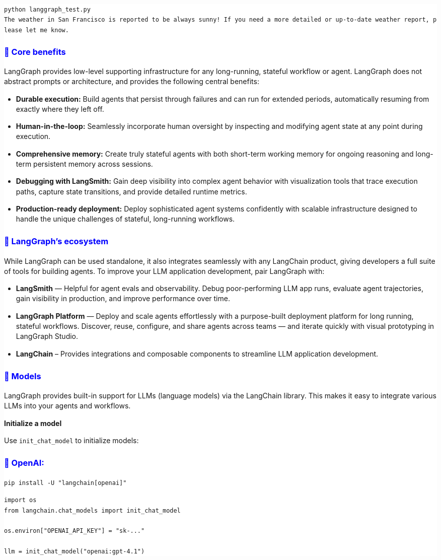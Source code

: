 ```
python langgraph_test.py
The weather in San Francisco is reported to be always sunny! If you need a more detailed or up-to-date weather report, please let me know.
```

<h3 style="color:blue;">📌 Core benefits</h3>


LangGraph provides low-level supporting infrastructure for any long-running, stateful workflow or agent. LangGraph does not abstract prompts or architecture, and provides the following central benefits:

- **Durable execution:** Build agents that persist through failures and can run for extended periods, automatically resuming from exactly where they left off.

- **Human-in-the-loop:** Seamlessly incorporate human oversight by inspecting and modifying agent state at any point during execution.

- **Comprehensive memory:** Create truly stateful agents with both short-term working memory for ongoing reasoning and long-term persistent memory across sessions.

- **Debugging with LangSmith:** Gain deep visibility into complex agent behavior with visualization tools that trace execution paths, capture state transitions, and provide detailed runtime metrics.

- **Production-ready deployment:** Deploy sophisticated agent systems confidently with scalable infrastructure designed to handle the unique challenges of stateful, long-running workflows.


<h3 style="color:blue;">📌 LangGraph’s ecosystem</h3>

While LangGraph can be used standalone, it also integrates seamlessly with any LangChain product, giving developers a full suite of tools for building agents. To improve your LLM application development, pair LangGraph with:

- **LangSmith** — Helpful for agent evals and observability. Debug poor-performing LLM app runs, evaluate agent trajectories, gain visibility in production, and improve performance over time.

- **LangGraph Platform** — Deploy and scale agents effortlessly with a purpose-built deployment platform for long running, stateful workflows. Discover, reuse, configure, and share agents across teams — and iterate quickly with visual prototyping in LangGraph Studio.

- **LangChain** – Provides integrations and composable components to streamline LLM application development.


<h3 style="color:blue;">📌 Models</h3>

LangGraph provides built-in support for LLMs (language models) via the LangChain library. This makes it easy to integrate various LLMs into your agents and workflows.

**Initialize a model**

Use ```init_chat_model``` to initialize models:

<h3 style="color:blue;">📌 OpenAI:</h3>

```
pip install -U "langchain[openai]"
```

```
import os
from langchain.chat_models import init_chat_model

os.environ["OPENAI_API_KEY"] = "sk-..."

llm = init_chat_model("openai:gpt-4.1")
```
